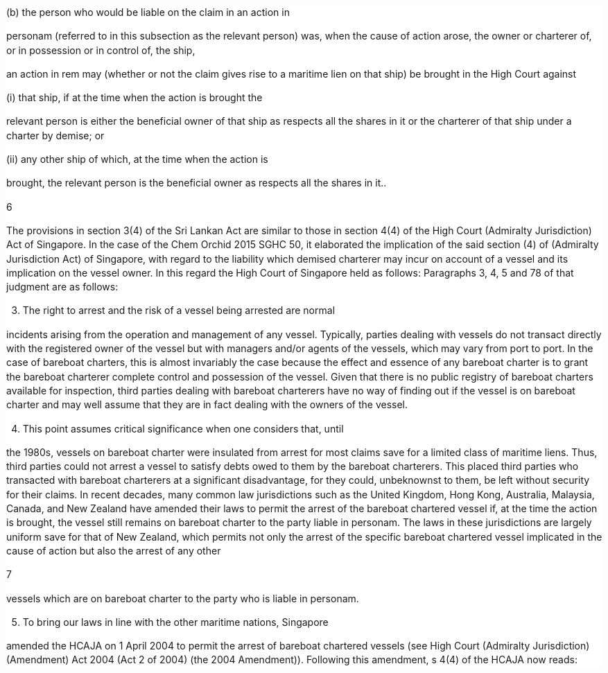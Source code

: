(b) the person who would be liable on the claim in an action in

personam (referred to in this subsection as the relevant person) was, when the cause of action arose, the owner or charterer of, or in possession or in control of, the ship,

an action in rem may (whether or not the claim gives rise to a maritime lien on that ship) be brought in the High Court against

(i) that ship, if at the time when the action is brought the

relevant person is either the beneficial owner of that ship as respects all the shares in it or the charterer of that ship under a charter by demise; or

(ii) any other ship of which, at the time when the action is

brought, the relevant person is the beneficial owner as respects all the shares in it..

6

The provisions in section 3(4) of the Sri Lankan Act are similar to those in section 4(4) of the High Court (Admiralty Jurisdiction) Act of Singapore. In the case of the Chem Orchid 2015 SGHC 50, it elaborated the implication of the said section (4) of (Admiralty Jurisdiction Act) of Singapore, with regard to the liability which demised charterer may incur on account of a vessel and its implication on the vessel owner. In this regard the High Court of Singapore held as follows: Paragraphs 3, 4, 5 and 78 of that judgment are as follows:

3. The right to arrest and the risk of a vessel being arrested are normal

incidents arising from the operation and management of any vessel. Typically, parties dealing with vessels do not transact directly with the registered owner of the vessel but with managers and/or agents of the vessels, which may vary from port to port. In the case of bareboat charters, this is almost invariably the case because the effect and essence of any bareboat charter is to grant the bareboat charterer complete control and possession of the vessel. Given that there is no public registry of bareboat charters available for inspection, third parties dealing with bareboat charterers have no way of finding out if the vessel is on bareboat charter and may well assume that they are in fact dealing with the owners of the vessel.

4. This point assumes critical significance when one considers that, until

the 1980s, vessels on bareboat charter were insulated from arrest for most claims save for a limited class of maritime liens. Thus, third parties could not arrest a vessel to satisfy debts owed to them by the bareboat charterers. This placed third parties who transacted with bareboat charterers at a significant disadvantage, for they could, unbeknownst to them, be left without security for their claims. In recent decades, many common law jurisdictions such as the United Kingdom, Hong Kong, Australia, Malaysia, Canada, and New Zealand have amended their laws to permit the arrest of the bareboat chartered vessel if, at the time the action is brought, the vessel still remains on bareboat charter to the party liable in personam. The laws in these jurisdictions are largely uniform save for that of New Zealand, which permits not only the arrest of the specific bareboat chartered vessel implicated in the cause of action but also the arrest of any other

7

vessels which are on bareboat charter to the party who is liable in personam.

5. To bring our laws in line with the other maritime nations, Singapore

amended the HCAJA on 1 April 2004 to permit the arrest of bareboat chartered vessels (see High Court (Admiralty Jurisdiction) (Amendment) Act 2004 (Act 2 of 2004) (the 2004 Amendment)). Following this amendment, s 4(4) of the HCAJA now reads:
